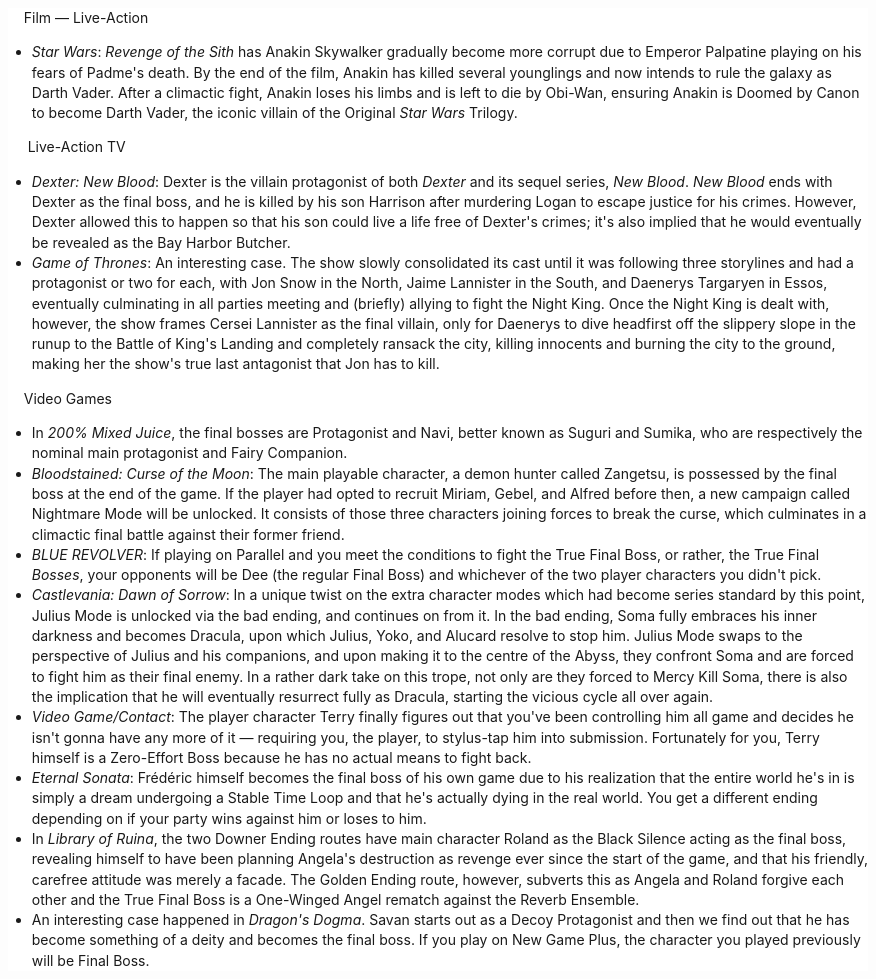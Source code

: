     Film — Live-Action 

-   _Star Wars_: _Revenge of the Sith_ has Anakin Skywalker gradually become more corrupt due to Emperor Palpatine playing on his fears of Padme's death. By the end of the film, Anakin has killed several younglings and now intends to rule the galaxy as Darth Vader. After a climactic fight, Anakin loses his limbs and is left to die by Obi-Wan, ensuring Anakin is Doomed by Canon to become Darth Vader, the iconic villain of the Original _Star Wars_ Trilogy.

     Live-Action TV 

-   _Dexter: New Blood_: Dexter is the villain protagonist of both _Dexter_ and its sequel series, _New Blood_. _New Blood_ ends with Dexter as the final boss, and he is killed by his son Harrison after murdering Logan to escape justice for his crimes. However, Dexter allowed this to happen so that his son could live a life free of Dexter's crimes; it's also implied that he would eventually be revealed as the Bay Harbor Butcher.
-   _Game of Thrones_: An interesting case. The show slowly consolidated its cast until it was following three storylines and had a protagonist or two for each, with Jon Snow in the North, Jaime Lannister in the South, and Daenerys Targaryen in Essos, eventually culminating in all parties meeting and (briefly) allying to fight the Night King. Once the Night King is dealt with, however, the show frames Cersei Lannister as the final villain, only for Daenerys to dive headfirst off the slippery slope in the runup to the Battle of King's Landing and completely ransack the city, killing innocents and burning the city to the ground, making her the show's true last antagonist that Jon has to kill.

    Video Games 

-   In _200% Mixed Juice_, the final bosses are Protagonist and Navi, better known as Suguri and Sumika, who are respectively the nominal main protagonist and Fairy Companion.
-   _Bloodstained: Curse of the Moon_: The main playable character, a demon hunter called Zangetsu, is possessed by the final boss at the end of the game. If the player had opted to recruit Miriam, Gebel, and Alfred before then, a new campaign called Nightmare Mode will be unlocked. It consists of those three characters joining forces to break the curse, which culminates in a climactic final battle against their former friend.
-   _BLUE REVOLVER_: If playing on Parallel and you meet the conditions to fight the True Final Boss, or rather, the True Final _Bosses_, your opponents will be Dee (the regular Final Boss) and whichever of the two player characters you didn't pick.
-   _Castlevania: Dawn of Sorrow_: In a unique twist on the extra character modes which had become series standard by this point, Julius Mode is unlocked via the bad ending, and continues on from it. In the bad ending, Soma fully embraces his inner darkness and becomes Dracula, upon which Julius, Yoko, and Alucard resolve to stop him. Julius Mode swaps to the perspective of Julius and his companions, and upon making it to the centre of the Abyss, they confront Soma and are forced to fight him as their final enemy. In a rather dark take on this trope, not only are they forced to Mercy Kill Soma, there is also the implication that he will eventually resurrect fully as Dracula, starting the vicious cycle all over again.
-   _Video Game/Contact_: The player character Terry finally figures out that you've been controlling him all game and decides he isn't gonna have any more of it — requiring you, the player, to stylus-tap him into submission. Fortunately for you, Terry himself is a Zero-Effort Boss because he has no actual means to fight back.
-   _Eternal Sonata_: Frédéric himself becomes the final boss of his own game due to his realization that the entire world he's in is simply a dream undergoing a Stable Time Loop and that he's actually dying in the real world. You get a different ending depending on if your party wins against him or loses to him.
-   In _Library of Ruina_, the two Downer Ending routes have main character Roland as the Black Silence acting as the final boss, revealing himself to have been planning Angela's destruction as revenge ever since the start of the game, and that his friendly, carefree attitude was merely a facade. The Golden Ending route, however, subverts this as Angela and Roland forgive each other and the True Final Boss is a One-Winged Angel rematch against the Reverb Ensemble.
-   An interesting case happened in _Dragon's Dogma_. Savan starts out as a Decoy Protagonist and then we find out that he has become something of a deity and becomes the final boss. If you play on New Game Plus, the character you played previously will be Final Boss.